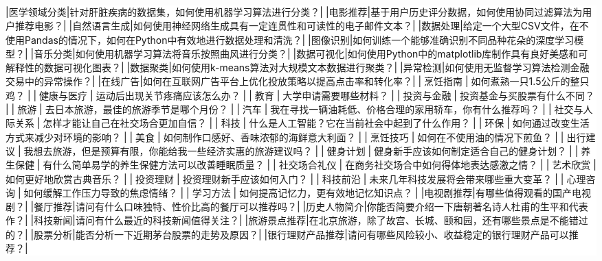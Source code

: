 |医学领域分类|针对肝脏疾病的数据集，如何使用机器学习算法进行分类？|
|电影推荐|基于用户历史评分数据，如何使用协同过滤算法为用户推荐电影？|
|自然语言生成|如何使用神经网络生成具有一定连贯性和可读性的电子邮件文本？|
|数据处理|给定一个大型CSV文件，在不使用Pandas的情况下，如何在Python中有效地进行数据处理和清洗？|
|图像识别|如何训练一个能够准确识别不同品种花朵的深度学习模型？|
|音乐分类|如何使用机器学习算法将音乐按照曲风进行分类？|
|数据可视化|如何使用Python中的matplotlib库制作具有良好美感和可解释性的数据可视化图表？|
|数据聚类|如何使用k-means算法对大规模文本数据进行聚类？|
|异常检测|如何使用无监督学习算法检测金融交易中的异常操作？|
|在线广告|如何在互联网广告平台上优化投放策略以提高点击率和转化率？|
| 烹饪指南                                  | 如何煮熟一只1.5公斤的整只鸡？                                    |
| 健康与医疗                                  | 运动后出现关节疼痛应该怎么办？                                    |
| 教育                                     | 大学申请需要哪些材料？                                          |
| 投资与金融                                 | 投资基金与买股票有什么不同？                                    |
| 旅游                                     | 去日本旅游，最佳的旅游季节是哪个月份？                             |
| 汽车                                     | 我在寻找一辆油耗低、价格合理的家用轿车，你有什么推荐吗？             |
| 社交与人际关系                                | 怎样才能让自己在社交场合更加自信？                                 |
| 科技                                     | 什么是人工智能？它在当前社会中起到了什么作用？                        |
| 环保                                     | 如何通过改变生活方式来减少对环境的影响？                            |
| 美食                                     | 如何制作口感好、香味浓郁的海鲜意大利面？                           |
| 烹饪技巧                        | 如何在不使用油的情况下煎鱼？                                                                                                            |
| 出行建议                        | 我想去旅游，但是预算有限，你能给我一些经济实惠的旅游建议吗？                                                                                    |
| 健身计划                        | 健身新手应该如何制定适合自己的健身计划？                                                                                                       |
| 养生保健                        | 有什么简单易学的养生保健方法可以改善睡眠质量？                                                                                                |
| 社交场合礼仪                    | 在商务社交场合中如何得体地表达感激之情？                                                                                                      |
| 艺术欣赏                        | 如何更好地欣赏古典音乐？                                                                                                                  |
| 投资理财                        | 投资理财新手应该如何入门？                                                                                                                |
| 科技前沿                        | 未来几年科技发展将会带来哪些重大变革？                                                                                                        |
| 心理咨询                        | 如何缓解工作压力导致的焦虑情绪？                                                                                                            |
| 学习方法                        | 如何提高记忆力，更有效地记忆知识点？                                                                                                          |
|电视剧推荐|有哪些值得观看的国产电视剧？|
|餐厅推荐|请问有什么口味独特、性价比高的餐厅可以推荐吗？|
|历史人物简介|你能否简要介绍一下唐朝著名诗人杜甫的生平和代表作？|
|科技新闻|请问有什么最近的科技新闻值得关注？|
|旅游景点推荐|在北京旅游，除了故宫、长城、颐和园，还有哪些景点是不能错过的？|
|股票分析|能否分析一下近期茅台股票的走势及原因？|
|银行理财产品推荐|请问有哪些风险较小、收益稳定的银行理财产品可以推荐？|